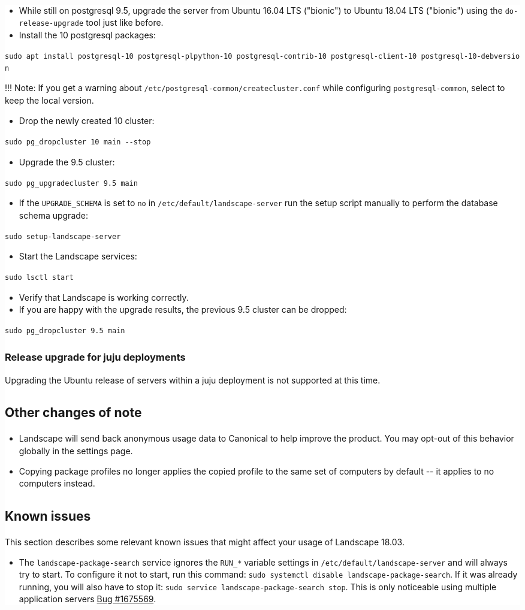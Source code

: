  * While still on postgresql 9.5, upgrade the server from Ubuntu 16.04 LTS ("bionic") to Ubuntu 18.04 LTS ("bionic") using the `do-release-upgrade` tool just like before.
 * Install the 10 postgresql packages:
```
sudo apt install postgresql-10 postgresql-plpython-10 postgresql-contrib-10 postgresql-client-10 postgresql-10-debversion
```
!!! Note:
    If you get a warning about `/etc/postgresql-common/createcluster.conf` while configuring `postgresql-common`, select to keep the local version.

 * Drop the newly created 10 cluster:
```
sudo pg_dropcluster 10 main --stop
```
 * Upgrade the 9.5 cluster:
```
sudo pg_upgradecluster 9.5 main
```
 * If the `UPGRADE_SCHEMA` is set to `no` in `/etc/default/landscape-server` run the setup script manually to perform the database schema upgrade:
```
sudo setup-landscape-server
```
 * Start the Landscape services:
```
sudo lsctl start
```
 * Verify that Landscape is working correctly.
 * If you are happy with the upgrade results, the previous 9.5 cluster can be dropped:
```
sudo pg_dropcluster 9.5 main
```

### Release upgrade for juju deployments
Upgrading the Ubuntu release of servers within a juju deployment is not supported at this time.


## Other changes of note

* Landscape will send back anonymous usage data to Canonical to help improve the product. You may opt-out of this behavior globally in the settings page.

* Copying package profiles no longer applies the copied profile to the same set of computers by default -- it applies to no computers instead.

## Known issues

This section describes some relevant known issues that might affect your usage of Landscape 18.03.

* The `landscape-package-search` service ignores the `RUN_*` variable settings in `/etc/default/landscape-server` and will always try to start. To configure it not to start, run this command: `sudo systemctl disable landscape-package-search`. If it was already running, you will also have to stop it: `sudo service landscape-package-search stop`. This is only noticeable using multiple application servers [Bug #1675569](https://bugs.launchpad.net/landscape/+bug/1675569).
